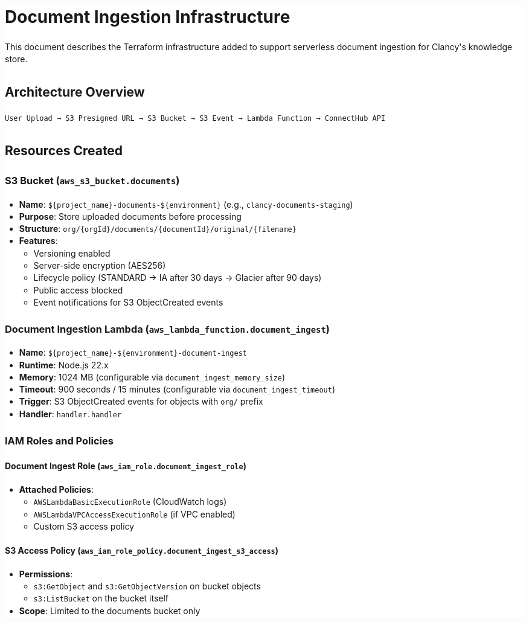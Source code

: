# Document Ingestion Infrastructure

This document describes the Terraform infrastructure added to support serverless document ingestion for Clancy's knowledge store.

## Architecture Overview

```
User Upload → S3 Presigned URL → S3 Bucket → S3 Event → Lambda Function → ConnectHub API
```

## Resources Created

### S3 Bucket (`aws_s3_bucket.documents`)
- **Name**: `${project_name}-documents-${environment}` (e.g., `clancy-documents-staging`)
- **Purpose**: Store uploaded documents before processing
- **Structure**: `org/{orgId}/documents/{documentId}/original/{filename}`
- **Features**:
  - Versioning enabled
  - Server-side encryption (AES256)
  - Lifecycle policy (STANDARD → IA after 30 days → Glacier after 90 days)
  - Public access blocked
  - Event notifications for S3 ObjectCreated events

### Document Ingestion Lambda (`aws_lambda_function.document_ingest`)
- **Name**: `${project_name}-${environment}-document-ingest`
- **Runtime**: Node.js 22.x
- **Memory**: 1024 MB (configurable via `document_ingest_memory_size`)
- **Timeout**: 900 seconds / 15 minutes (configurable via `document_ingest_timeout`)
- **Trigger**: S3 ObjectCreated events for objects with `org/` prefix
- **Handler**: `handler.handler`

### IAM Roles and Policies

#### Document Ingest Role (`aws_iam_role.document_ingest_role`)
- **Attached Policies**:
  - `AWSLambdaBasicExecutionRole` (CloudWatch logs)
  - `AWSLambdaVPCAccessExecutionRole` (if VPC enabled)
  - Custom S3 access policy

#### S3 Access Policy (`aws_iam_role_policy.document_ingest_s3_access`)
- **Permissions**:
  - `s3:GetObject` and `s3:GetObjectVersion` on bucket objects
  - `s3:ListBucket` on the bucket itself
- **Scope**: Limited to the documents bucket only
